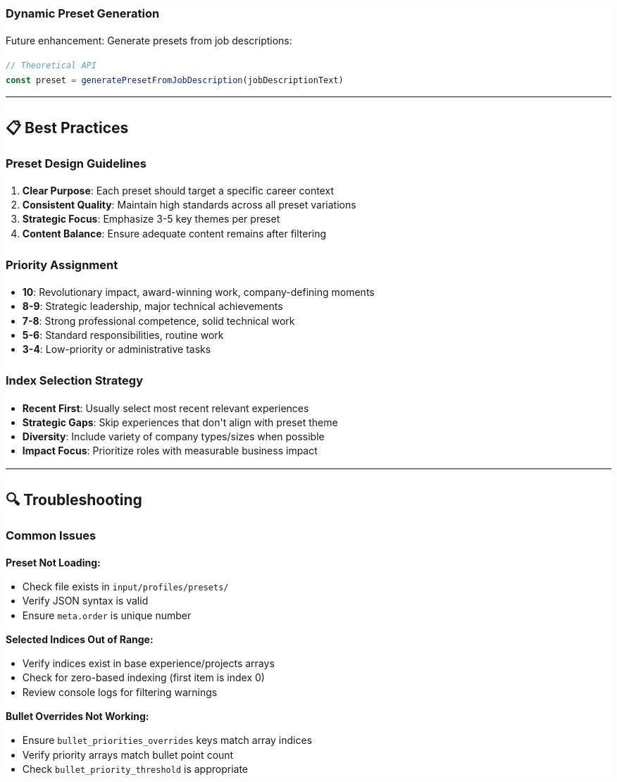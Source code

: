 ### **Dynamic Preset Generation**
Future enhancement: Generate presets from job descriptions:

```javascript
// Theoretical API
const preset = generatePresetFromJobDescription(jobDescriptionText)
```

---

## 📋 Best Practices

### **Preset Design Guidelines**
1. **Clear Purpose**: Each preset should target a specific career context
2. **Consistent Quality**: Maintain high standards across all preset variations
3. **Strategic Focus**: Emphasize 3-5 key themes per preset
4. **Content Balance**: Ensure adequate content remains after filtering

### **Priority Assignment**
- **10**: Revolutionary impact, award-winning work, company-defining moments
- **8-9**: Strategic leadership, major technical achievements
- **7-8**: Strong professional competence, solid technical work
- **5-6**: Standard responsibilities, routine work
- **3-4**: Low-priority or administrative tasks

### **Index Selection Strategy**
- **Recent First**: Usually select most recent relevant experiences
- **Strategic Gaps**: Skip experiences that don't align with preset theme
- **Diversity**: Include variety of company types/sizes when possible
- **Impact Focus**: Prioritize roles with measurable business impact

---

## 🔍 Troubleshooting

### **Common Issues**

**Preset Not Loading:**
- Check file exists in `input/profiles/presets/`
- Verify JSON syntax is valid
- Ensure `meta.order` is unique number

**Selected Indices Out of Range:**
- Verify indices exist in base experience/projects arrays
- Check for zero-based indexing (first item is index 0)
- Review console logs for filtering warnings

**Bullet Overrides Not Working:**
- Ensure `bullet_priorities_overrides` keys match array indices
- Verify priority arrays match bullet point count
- Check `bullet_priority_threshold` is appropriate
